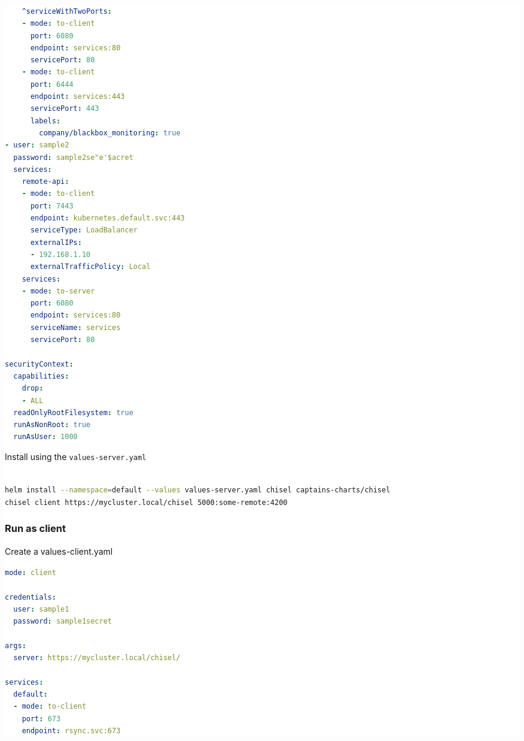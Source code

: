 ```yaml
    ^serviceWithTwoPorts:
    - mode: to-client
      port: 6080
      endpoint: services:80
      servicePort: 80
    - mode: to-client
      port: 6444
      endpoint: services:443
      servicePort: 443
      labels:
        company/blackbox_monitoring: true
- user: sample2
  password: sample2se"e'$acret
  services:
    remote-api:
    - mode: to-client
      port: 7443
      endpoint: kubernetes.default.svc:443
      serviceType: LoadBalancer
      externalIPs:
      - 192.168.1.10
      externalTrafficPolicy: Local
    services:
    - mode: to-server
      port: 6080
      endpoint: services:80
      serviceName: services
      servicePort: 80

securityContext:
  capabilities:
    drop:
    - ALL
  readOnlyRootFilesystem: true
  runAsNonRoot: true
  runAsUser: 1000
```

Install using the `values-server.yaml`
```bash

helm install --namespace=default --values values-server.yaml chisel captains-charts/chisel
chisel client https://mycluster.local/chisel 5000:some-remote:4200

```

### Run as client

Create a values-client.yaml
```yaml
mode: client

credentials:
  user: sample1
  password: sample1secret

args:
  server: https://mycluster.local/chisel/

services:
  default:
  - mode: to-client
    port: 673
    endpoint: rsync.svc:673
```